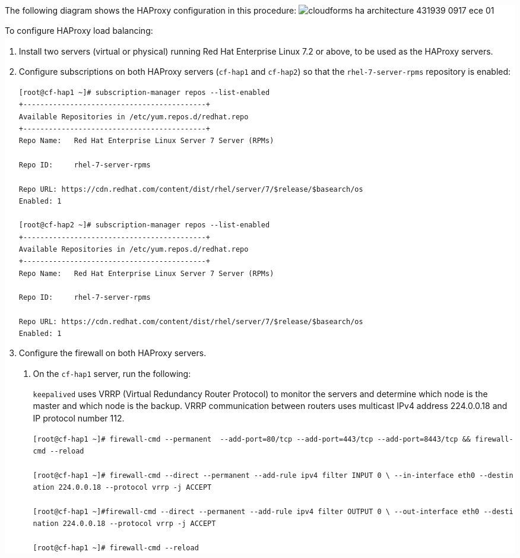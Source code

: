 The following diagram shows the HAProxy configuration in this procedure:
![cloudforms ha architecture 431939 0917 ece
01](../images/cloudforms_ha_architecture_431939_0917_ece-01.png)

To configure HAProxy load balancing:

1.  Install two servers (virtual or physical) running Red Hat Enterprise
    Linux 7.2 or above, to be used as the HAProxy servers.

2.  Configure subscriptions on both HAProxy servers (`cf-hap1` and
    `cf-hap2`) so that the `rhel-7-server-rpms` repository is enabled:

        [root@cf-hap1 ~]# subscription-manager repos --list-enabled
        +-------------------------------------------+
        Available Repositories in /etc/yum.repos.d/redhat.repo
        +-------------------------------------------+
        Repo Name:   Red Hat Enterprise Linux Server 7 Server (RPMs)

        Repo ID:     rhel-7-server-rpms

        Repo URL: https://cdn.redhat.com/content/dist/rhel/server/7/$release/$basearch/os
        Enabled: 1

        [root@cf-hap2 ~]# subscription-manager repos --list-enabled
        +-------------------------------------------+
        Available Repositories in /etc/yum.repos.d/redhat.repo
        +-------------------------------------------+
        Repo Name:   Red Hat Enterprise Linux Server 7 Server (RPMs)

        Repo ID:     rhel-7-server-rpms

        Repo URL: https://cdn.redhat.com/content/dist/rhel/server/7/$release/$basearch/os
        Enabled: 1

3.  Configure the firewall on both HAProxy servers.

    1.  On the `cf-hap1` server, run the following:

        <div class="note">

        `keepalived` uses VRRP (Virtual Redundancy Router Protocol) to
        monitor the servers and determine which node is the master and
        which node is the backup. VRRP communication between routers
        uses multicast IPv4 address 224.0.0.18 and IP protocol number
        112.

        </div>

            [root@cf-hap1 ~]# firewall-cmd --permanent  --add-port=80/tcp --add-port=443/tcp --add-port=8443/tcp && firewall-cmd --reload

            [root@cf-hap1 ~]# firewall-cmd --direct --permanent --add-rule ipv4 filter INPUT 0 \ --in-interface eth0 --destination 224.0.0.18 --protocol vrrp -j ACCEPT

            [root@cf-hap1 ~]#firewall-cmd --direct --permanent --add-rule ipv4 filter OUTPUT 0 \ --out-interface eth0 --destination 224.0.0.18 --protocol vrrp -j ACCEPT

            [root@cf-hap1 ~]# firewall-cmd --reload
